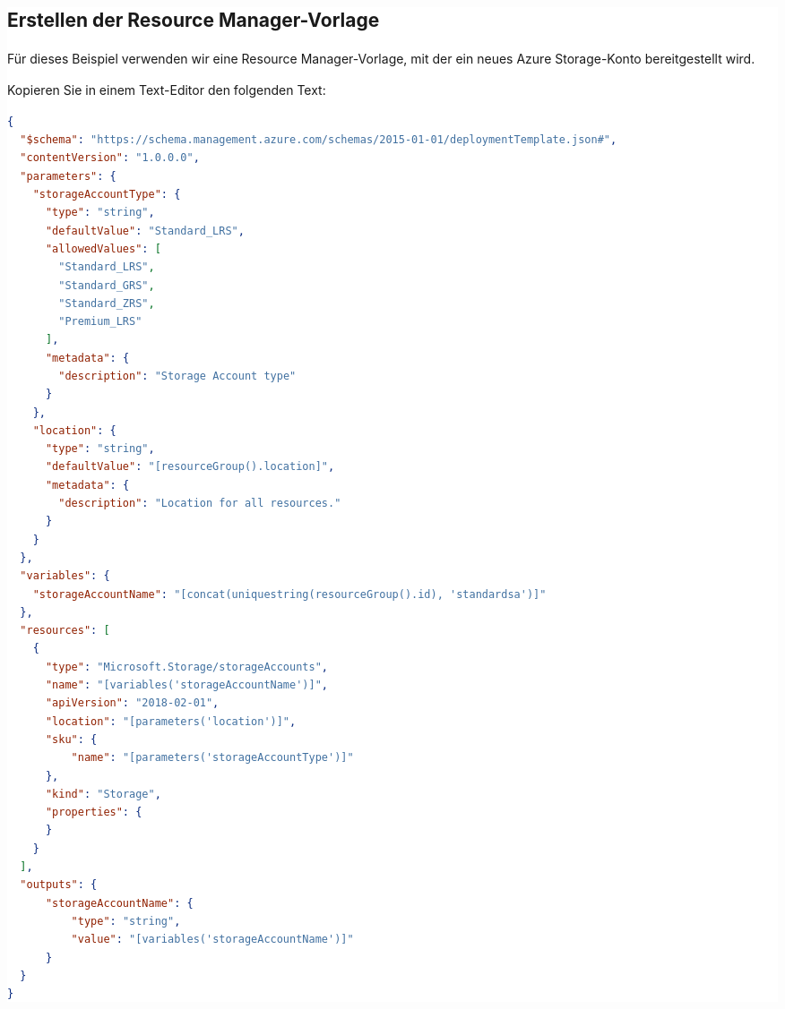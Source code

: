## <a name="create-the-resource-manager-template"></a>Erstellen der Resource Manager-Vorlage

Für dieses Beispiel verwenden wir eine Resource Manager-Vorlage, mit der ein neues Azure Storage-Konto bereitgestellt wird.

Kopieren Sie in einem Text-Editor den folgenden Text:

```json
{
  "$schema": "https://schema.management.azure.com/schemas/2015-01-01/deploymentTemplate.json#",
  "contentVersion": "1.0.0.0",
  "parameters": {
    "storageAccountType": {
      "type": "string",
      "defaultValue": "Standard_LRS",
      "allowedValues": [
        "Standard_LRS",
        "Standard_GRS",
        "Standard_ZRS",
        "Premium_LRS"
      ],
      "metadata": {
        "description": "Storage Account type"
      }
    },
    "location": {
      "type": "string",
      "defaultValue": "[resourceGroup().location]",
      "metadata": {
        "description": "Location for all resources."
      }
    }
  },
  "variables": {
    "storageAccountName": "[concat(uniquestring(resourceGroup().id), 'standardsa')]"
  },
  "resources": [
    {
      "type": "Microsoft.Storage/storageAccounts",
      "name": "[variables('storageAccountName')]",
      "apiVersion": "2018-02-01",
      "location": "[parameters('location')]",
      "sku": {
          "name": "[parameters('storageAccountType')]"
      },
      "kind": "Storage", 
      "properties": {
      }
    }
  ],
  "outputs": {
      "storageAccountName": {
          "type": "string",
          "value": "[variables('storageAccountName')]"
      }
  }
}
```
